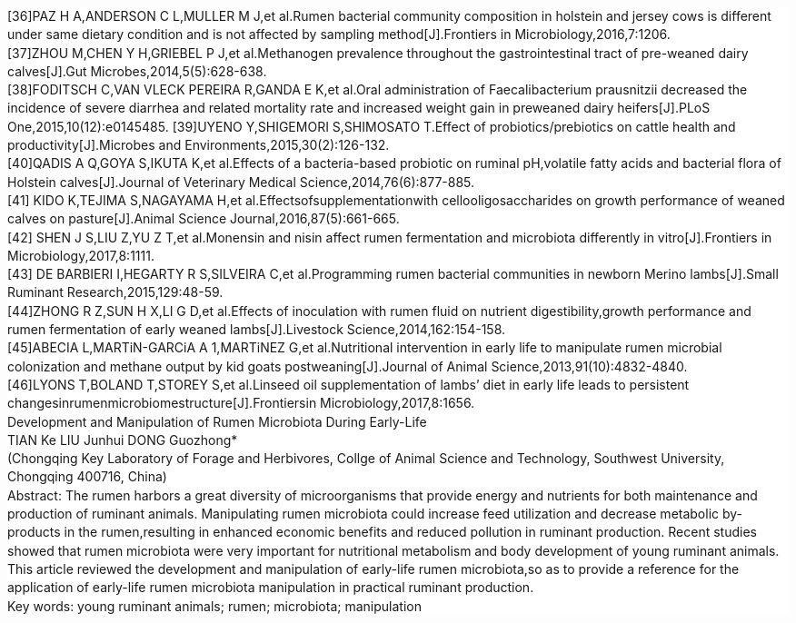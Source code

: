[36]PAZ H A,ANDERSON C L,MULLER M J,et al.Rumen bacterial community composition in holstein and jersey cows is different under same dietary condition and is not affected by sampling method[J].Frontiers in Microbiology,2016,7:1206.   
[37]ZHOU M,CHEN Y H,GRIEBEL P J,et al.Methanogen prevalence throughout the gastrointestinal tract of pre-weaned dairy calves[J].Gut Microbes,2014,5(5):628-638.   
[38]FODITSCH C,VAN VLECK PEREIRA R,GANDA E K,et al.Oral administration of Faecalibacterium prausnitzii decreased the incidence of severe diarrhea and related mortality rate and increased weight gain in preweaned dairy heifers[J].PLoS One,2015,10(12):e0145485. [39]UYENO Y,SHIGEMORI S,SHIMOSATO T.Effect of probiotics/prebiotics on cattle health and productivity[J].Microbes and Environments,2015,30(2):126-132.   
[40]QADIS A Q,GOYA S,IKUTA K,et al.Effects of a bacteria-based probiotic on ruminal pH,volatile fatty acids and bacterial flora of Holstein calves[J].Journal of Veterinary Medical Science,2014,76(6):877-885.   
[41] KIDO K,TEJIMA S,NAGAYAMA H,et al.Effectsofsupplementationwith cellooligosaccharides on growth performance of weaned calves on pasture[J].Animal Science Journal,2016,87(5):661-665.   
[42] SHEN J S,LIU Z,YU Z T,et al.Monensin and nisin affect rumen fermentation and microbiota differently in vitro[J].Frontiers in Microbiology,2017,8:1111.   
[43] DE BARBIERI I,HEGARTY R S,SILVEIRA C,et al.Programming rumen bacterial communities in newborn Merino lambs[J].Small Ruminant Research,2015,129:48-59.   
[44]ZHONG R Z,SUN H X,LI G D,et al.Effects of inoculation with rumen fluid on nutrient digestibility,growth performance and rumen fermentation of early weaned lambs[J].Livestock Science,2014,162:154-158.   
[45]ABECIA L,MARTiN-GARCiA A 1,MARTiNEZ G,et al.Nutritional intervention in early life to manipulate rumen microbial colonization and methane output by kid goats postweaning[J].Journal of Animal Science,2013,91(10):4832-4840.   
[46]LYONS T,BOLAND T,STOREY S,et al.Linseed oil supplementation of lambs’ diet in early life leads to persistent changesinrumenmicrobiomestructure[J].Frontiersin Microbiology,2017,8:1656.   
Development and Manipulation of Rumen Microbiota During Early-Life   
TIAN Ke LIU Junhui DONG Guozhong\*   
(Chongqing Key Laboratory of Forage and Herbivores, Collge of Animal Science and Technology, Southwest University, Chongqing 400716, China)   
Abstract: The rumen harbors a great diversity of microorganisms that provide energy and nutrients for both maintenance and production of ruminant animals. Manipulating rumen microbiota could increase feed utilization and decrease metabolic by-products in the rumen,resulting in enhanced economic benefits and reduced pollution in ruminant production. Recent studies showed that rumen microbiota were very important for nutritional metabolism and body development of young ruminant animals. This article reviewed the development and manipulation of early-life rumen microbiota,so as to provide a reference for the application of early-life rumen microbiota manipulation in practical ruminant production.   
Key words: young ruminant animals; rumen; microbiota; manipulation